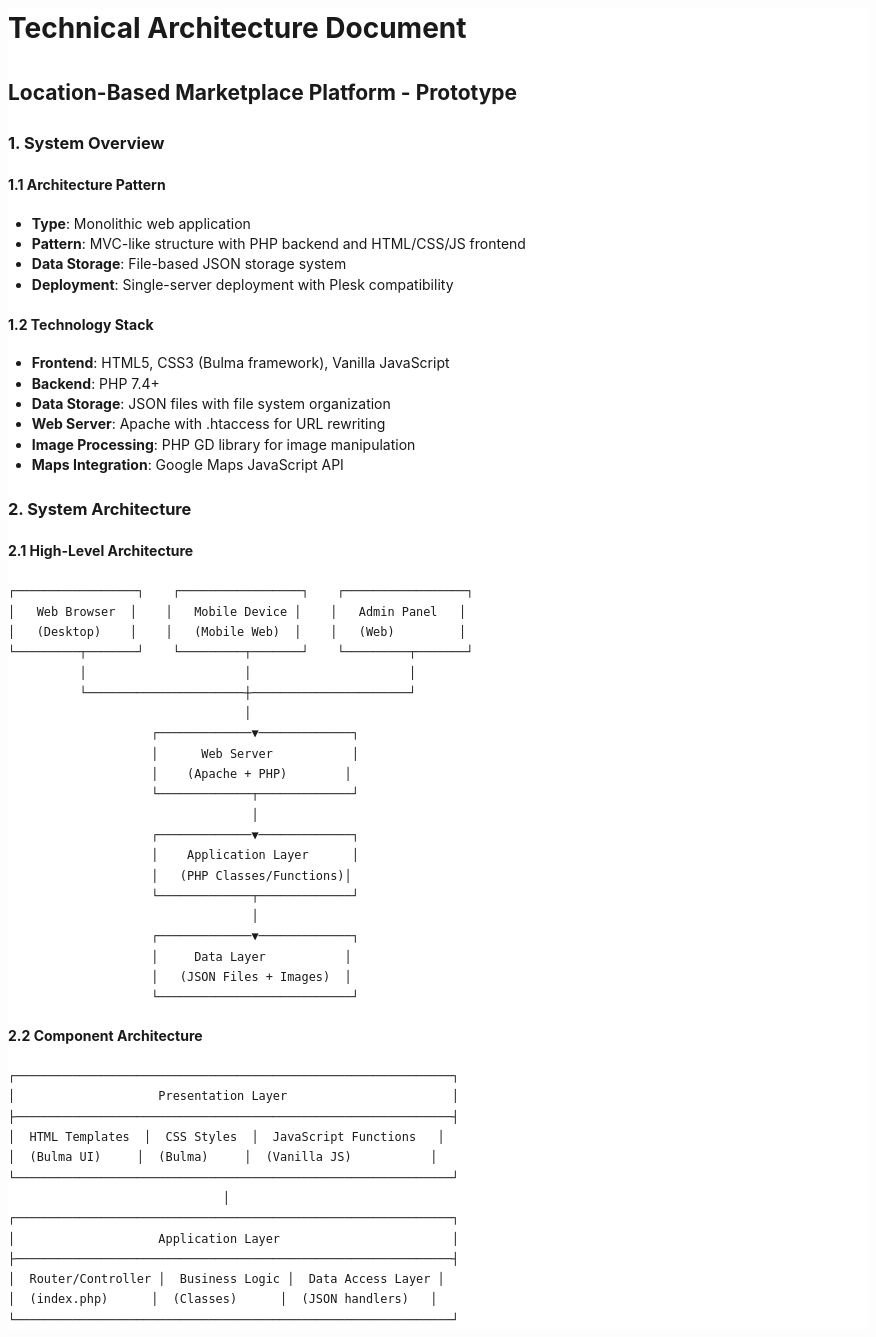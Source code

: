 # Technical Architecture Document
## Location-Based Marketplace Platform - Prototype

### 1. System Overview

#### 1.1 Architecture Pattern
- **Type**: Monolithic web application
- **Pattern**: MVC-like structure with PHP backend and HTML/CSS/JS frontend
- **Data Storage**: File-based JSON storage system
- **Deployment**: Single-server deployment with Plesk compatibility

#### 1.2 Technology Stack
- **Frontend**: HTML5, CSS3 (Bulma framework), Vanilla JavaScript
- **Backend**: PHP 7.4+
- **Data Storage**: JSON files with file system organization
- **Web Server**: Apache with .htaccess for URL rewriting
- **Image Processing**: PHP GD library for image manipulation
- **Maps Integration**: Google Maps JavaScript API

### 2. System Architecture

#### 2.1 High-Level Architecture
```
┌─────────────────┐    ┌─────────────────┐    ┌─────────────────┐
│   Web Browser  │    │   Mobile Device │    │   Admin Panel   │
│   (Desktop)    │    │   (Mobile Web)  │    │   (Web)         │
└─────────┬───────┘    └─────────┬───────┘    └─────────┬───────┘
          │                      │                      │
          └──────────────────────┼──────────────────────┘
                                 │
                    ┌─────────────▼─────────────┐
                    │      Web Server           │
                    │    (Apache + PHP)        │
                    └─────────────┬─────────────┘
                                  │
                    ┌─────────────▼─────────────┐
                    │    Application Layer      │
                    │   (PHP Classes/Functions)│
                    └─────────────┬─────────────┘
                                  │
                    ┌─────────────▼─────────────┐
                    │     Data Layer           │
                    │   (JSON Files + Images)  │
                    └───────────────────────────┘
```

#### 2.2 Component Architecture
```
┌─────────────────────────────────────────────────────────────┐
│                    Presentation Layer                       │
├─────────────────────────────────────────────────────────────┤
│  HTML Templates  │  CSS Styles  │  JavaScript Functions   │
│  (Bulma UI)     │  (Bulma)     │  (Vanilla JS)           │
└─────────────────────────────────────────────────────────────┘
                              │
┌─────────────────────────────────────────────────────────────┐
│                    Application Layer                        │
├─────────────────────────────────────────────────────────────┤
│  Router/Controller │  Business Logic │  Data Access Layer │
│  (index.php)      │  (Classes)      │  (JSON handlers)   │
└─────────────────────────────────────────────────────────────┘
```